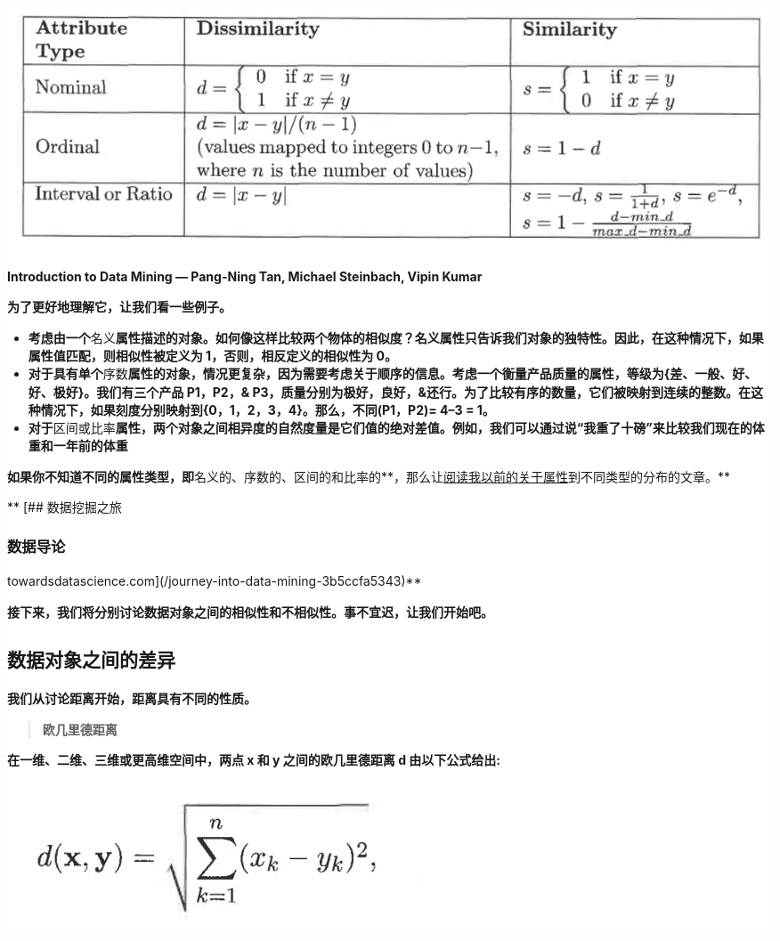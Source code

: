 **![](img/624dbad72c6d802eadc7a1316224c0b5.png)**

**Introduction to Data Mining — Pang-Ning Tan, Michael Steinbach, Vipin Kumar**

**为了更好地理解它，让我们看一些例子。**

*   **考虑由一个**名义**属性描述的对象。如何像这样比较两个物体的相似度？名义属性只告诉我们对象的独特性。因此，在这种情况下，如果属性值匹配，则相似性被定义为 1，否则，相反定义的相似性为 0。**
*   **对于具有单个**序数**属性的对象，情况更复杂，因为需要考虑关于顺序的信息。考虑一个衡量产品质量的属性，等级为{差、一般、好、好、极好}。我们有三个产品 P1，P2，& P3，质量分别为极好，良好，&还行。为了比较有序的数量，它们被映射到连续的整数。在这种情况下，如果刻度分别映射到{0，1，2，3，4}。那么，不同(P1，P2)= 4–3 = 1。**
*   **对于**区间或比率**属性，两个对象之间相异度的自然度量是它们值的绝对差值。例如，我们可以通过说“我重了十磅”来比较我们现在的体重和一年前的体重**

**如果你不知道不同的属性类型，即**名义的、序数的、区间的和比率的**，那么让[阅读我以前的关于属性](/journey-into-data-mining-3b5ccfa5343)到不同类型的分布的文章。**

**[](/journey-into-data-mining-3b5ccfa5343) [## 数据挖掘之旅

### 数据导论

towardsdatascience.com](/journey-into-data-mining-3b5ccfa5343)** 

**接下来，我们将分别讨论数据对象之间的相似性和不相似性。事不宜迟，让我们开始吧。**

## **数据对象之间的差异**

**我们从讨论距离开始，距离具有不同的性质。**

> ****欧几里德距离****

**在一维、二维、三维或更高维空间中，两点 x 和 y 之间的欧几里德距离 d 由以下公式给出:**

**![](img/ff1deb68667e46807587c3c3b14d13ee.png)**
